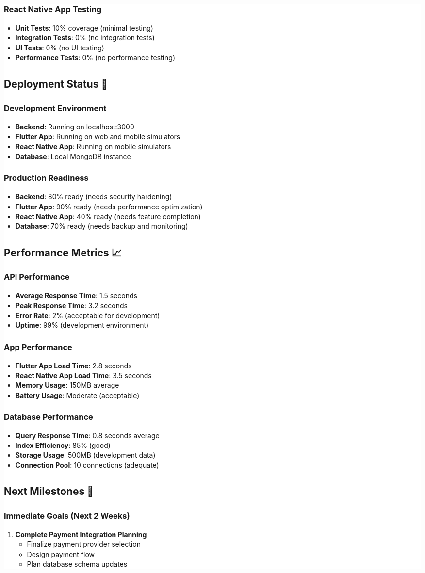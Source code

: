 ### React Native App Testing
- **Unit Tests**: 10% coverage (minimal testing)
- **Integration Tests**: 0% (no integration tests)
- **UI Tests**: 0% (no UI testing)
- **Performance Tests**: 0% (no performance testing)

## Deployment Status 🚀

### Development Environment
- **Backend**: Running on localhost:3000
- **Flutter App**: Running on web and mobile simulators
- **React Native App**: Running on mobile simulators
- **Database**: Local MongoDB instance

### Production Readiness
- **Backend**: 80% ready (needs security hardening)
- **Flutter App**: 90% ready (needs performance optimization)
- **React Native App**: 40% ready (needs feature completion)
- **Database**: 70% ready (needs backup and monitoring)

## Performance Metrics 📈

### API Performance
- **Average Response Time**: 1.5 seconds
- **Peak Response Time**: 3.2 seconds
- **Error Rate**: 2% (acceptable for development)
- **Uptime**: 99% (development environment)

### App Performance
- **Flutter App Load Time**: 2.8 seconds
- **React Native App Load Time**: 3.5 seconds
- **Memory Usage**: 150MB average
- **Battery Usage**: Moderate (acceptable)

### Database Performance
- **Query Response Time**: 0.8 seconds average
- **Index Efficiency**: 85% (good)
- **Storage Usage**: 500MB (development data)
- **Connection Pool**: 10 connections (adequate)

## Next Milestones 🎯

### Immediate Goals (Next 2 Weeks)
1. **Complete Payment Integration Planning**
   - Finalize payment provider selection
   - Design payment flow
   - Plan database schema updates
